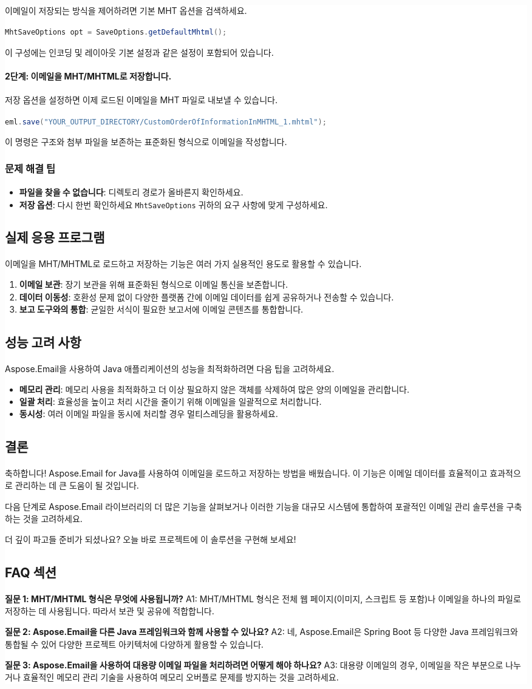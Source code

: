 이메일이 저장되는 방식을 제어하려면 기본 MHT 옵션을 검색하세요.

```java
MhtSaveOptions opt = SaveOptions.getDefaultMhtml();
```

이 구성에는 인코딩 및 레이아웃 기본 설정과 같은 설정이 포함되어 있습니다.

#### 2단계: 이메일을 MHT/MHTML로 저장합니다.

저장 옵션을 설정하면 이제 로드된 이메일을 MHT 파일로 내보낼 수 있습니다.

```java
eml.save("YOUR_OUTPUT_DIRECTORY/CustomOrderOfInformationInMHTML_1.mhtml");
```

이 명령은 구조와 첨부 파일을 보존하는 표준화된 형식으로 이메일을 작성합니다.

### 문제 해결 팁
- **파일을 찾을 수 없습니다**: 디렉토리 경로가 올바른지 확인하세요.
- **저장 옵션**: 다시 한번 확인하세요 `MhtSaveOptions` 귀하의 요구 사항에 맞게 구성하세요.

## 실제 응용 프로그램

이메일을 MHT/MHTML로 로드하고 저장하는 기능은 여러 가지 실용적인 용도로 활용할 수 있습니다.
1. **이메일 보관**: 장기 보관을 위해 표준화된 형식으로 이메일 통신을 보존합니다.
2. **데이터 이동성**: 호환성 문제 없이 다양한 플랫폼 간에 이메일 데이터를 쉽게 공유하거나 전송할 수 있습니다.
3. **보고 도구와의 통합**: 균일한 서식이 필요한 보고서에 이메일 콘텐츠를 통합합니다.

## 성능 고려 사항

Aspose.Email을 사용하여 Java 애플리케이션의 성능을 최적화하려면 다음 팁을 고려하세요.
- **메모리 관리**: 메모리 사용을 최적화하고 더 이상 필요하지 않은 객체를 삭제하여 많은 양의 이메일을 관리합니다.
- **일괄 처리**: 효율성을 높이고 처리 시간을 줄이기 위해 이메일을 일괄적으로 처리합니다.
- **동시성**: 여러 이메일 파일을 동시에 처리할 경우 멀티스레딩을 활용하세요.

## 결론

축하합니다! Aspose.Email for Java를 사용하여 이메일을 로드하고 저장하는 방법을 배웠습니다. 이 기능은 이메일 데이터를 효율적이고 효과적으로 관리하는 데 큰 도움이 될 것입니다.

다음 단계로 Aspose.Email 라이브러리의 더 많은 기능을 살펴보거나 이러한 기능을 대규모 시스템에 통합하여 포괄적인 이메일 관리 솔루션을 구축하는 것을 고려하세요.

더 깊이 파고들 준비가 되셨나요? 오늘 바로 프로젝트에 이 솔루션을 구현해 보세요!

## FAQ 섹션

**질문 1: MHT/MHTML 형식은 무엇에 사용됩니까?**
A1: MHT/MHTML 형식은 전체 웹 페이지(이미지, 스크립트 등 포함)나 이메일을 하나의 파일로 저장하는 데 사용됩니다. 따라서 보관 및 공유에 적합합니다.

**질문 2: Aspose.Email을 다른 Java 프레임워크와 함께 사용할 수 있나요?**
A2: 네, Aspose.Email은 Spring Boot 등 다양한 Java 프레임워크와 통합될 수 있어 다양한 프로젝트 아키텍처에 다양하게 활용할 수 있습니다.

**질문 3: Aspose.Email을 사용하여 대용량 이메일 파일을 처리하려면 어떻게 해야 하나요?**
A3: 대용량 이메일의 경우, 이메일을 작은 부분으로 나누거나 효율적인 메모리 관리 기술을 사용하여 메모리 오버플로 문제를 방지하는 것을 고려하세요.
